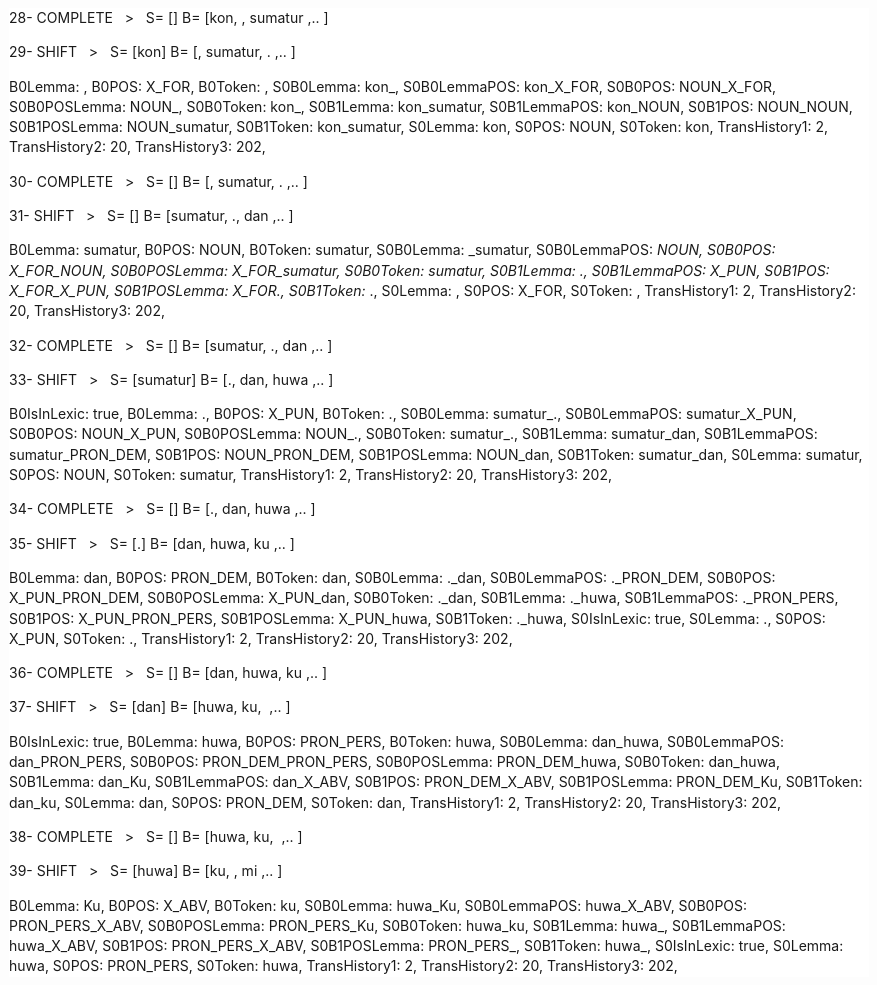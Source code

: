 28- COMPLETE&nbsp;&nbsp;&nbsp;>&nbsp;&nbsp;&nbsp;S= []   B= [kon, ­, sumatur ,.. ]



29- SHIFT&nbsp;&nbsp;&nbsp;>&nbsp;&nbsp;&nbsp;S= [kon]   B= [­, sumatur, . ,.. ]

B0Lemma: ­, B0POS: X_FOR, B0Token: ­, S0B0Lemma: kon_­, S0B0LemmaPOS: kon_X_FOR, S0B0POS: NOUN_X_FOR, S0B0POSLemma: NOUN_­, S0B0Token: kon_­, S0B1Lemma: kon_sumatur, S0B1LemmaPOS: kon_NOUN, S0B1POS: NOUN_NOUN, S0B1POSLemma: NOUN_sumatur, S0B1Token: kon_sumatur, S0Lemma: kon, S0POS: NOUN, S0Token: kon, TransHistory1: 2, TransHistory2: 20, TransHistory3: 202, 

30- COMPLETE&nbsp;&nbsp;&nbsp;>&nbsp;&nbsp;&nbsp;S= []   B= [­, sumatur, . ,.. ]



31- SHIFT&nbsp;&nbsp;&nbsp;>&nbsp;&nbsp;&nbsp;S= [­]   B= [sumatur, ., dan ,.. ]

B0Lemma: sumatur, B0POS: NOUN, B0Token: sumatur, S0B0Lemma: ­_sumatur, S0B0LemmaPOS: ­_NOUN, S0B0POS: X_FOR_NOUN, S0B0POSLemma: X_FOR_sumatur, S0B0Token: ­_sumatur, S0B1Lemma: ­_., S0B1LemmaPOS: ­_X_PUN, S0B1POS: X_FOR_X_PUN, S0B1POSLemma: X_FOR_., S0B1Token: ­_., S0Lemma: ­, S0POS: X_FOR, S0Token: ­, TransHistory1: 2, TransHistory2: 20, TransHistory3: 202, 

32- COMPLETE&nbsp;&nbsp;&nbsp;>&nbsp;&nbsp;&nbsp;S= []   B= [sumatur, ., dan ,.. ]



33- SHIFT&nbsp;&nbsp;&nbsp;>&nbsp;&nbsp;&nbsp;S= [sumatur]   B= [., dan, huwa ,.. ]

B0IsInLexic: true, B0Lemma: ., B0POS: X_PUN, B0Token: ., S0B0Lemma: sumatur_., S0B0LemmaPOS: sumatur_X_PUN, S0B0POS: NOUN_X_PUN, S0B0POSLemma: NOUN_., S0B0Token: sumatur_., S0B1Lemma: sumatur_dan, S0B1LemmaPOS: sumatur_PRON_DEM, S0B1POS: NOUN_PRON_DEM, S0B1POSLemma: NOUN_dan, S0B1Token: sumatur_dan, S0Lemma: sumatur, S0POS: NOUN, S0Token: sumatur, TransHistory1: 2, TransHistory2: 20, TransHistory3: 202, 

34- COMPLETE&nbsp;&nbsp;&nbsp;>&nbsp;&nbsp;&nbsp;S= []   B= [., dan, huwa ,.. ]



35- SHIFT&nbsp;&nbsp;&nbsp;>&nbsp;&nbsp;&nbsp;S= [.]   B= [dan, huwa, ku ,.. ]

B0Lemma: dan, B0POS: PRON_DEM, B0Token: dan, S0B0Lemma: ._dan, S0B0LemmaPOS: ._PRON_DEM, S0B0POS: X_PUN_PRON_DEM, S0B0POSLemma: X_PUN_dan, S0B0Token: ._dan, S0B1Lemma: ._huwa, S0B1LemmaPOS: ._PRON_PERS, S0B1POS: X_PUN_PRON_PERS, S0B1POSLemma: X_PUN_huwa, S0B1Token: ._huwa, S0IsInLexic: true, S0Lemma: ., S0POS: X_PUN, S0Token: ., TransHistory1: 2, TransHistory2: 20, TransHistory3: 202, 

36- COMPLETE&nbsp;&nbsp;&nbsp;>&nbsp;&nbsp;&nbsp;S= []   B= [dan, huwa, ku ,.. ]



37- SHIFT&nbsp;&nbsp;&nbsp;>&nbsp;&nbsp;&nbsp;S= [dan]   B= [huwa, ku, ­ ,.. ]

B0IsInLexic: true, B0Lemma: huwa, B0POS: PRON_PERS, B0Token: huwa, S0B0Lemma: dan_huwa, S0B0LemmaPOS: dan_PRON_PERS, S0B0POS: PRON_DEM_PRON_PERS, S0B0POSLemma: PRON_DEM_huwa, S0B0Token: dan_huwa, S0B1Lemma: dan_Ku, S0B1LemmaPOS: dan_X_ABV, S0B1POS: PRON_DEM_X_ABV, S0B1POSLemma: PRON_DEM_Ku, S0B1Token: dan_ku, S0Lemma: dan, S0POS: PRON_DEM, S0Token: dan, TransHistory1: 2, TransHistory2: 20, TransHistory3: 202, 

38- COMPLETE&nbsp;&nbsp;&nbsp;>&nbsp;&nbsp;&nbsp;S= []   B= [huwa, ku, ­ ,.. ]



39- SHIFT&nbsp;&nbsp;&nbsp;>&nbsp;&nbsp;&nbsp;S= [huwa]   B= [ku, ­, mi ,.. ]

B0Lemma: Ku, B0POS: X_ABV, B0Token: ku, S0B0Lemma: huwa_Ku, S0B0LemmaPOS: huwa_X_ABV, S0B0POS: PRON_PERS_X_ABV, S0B0POSLemma: PRON_PERS_Ku, S0B0Token: huwa_ku, S0B1Lemma: huwa_­, S0B1LemmaPOS: huwa_X_ABV, S0B1POS: PRON_PERS_X_ABV, S0B1POSLemma: PRON_PERS_­, S0B1Token: huwa_­, S0IsInLexic: true, S0Lemma: huwa, S0POS: PRON_PERS, S0Token: huwa, TransHistory1: 2, TransHistory2: 20, TransHistory3: 202, 
